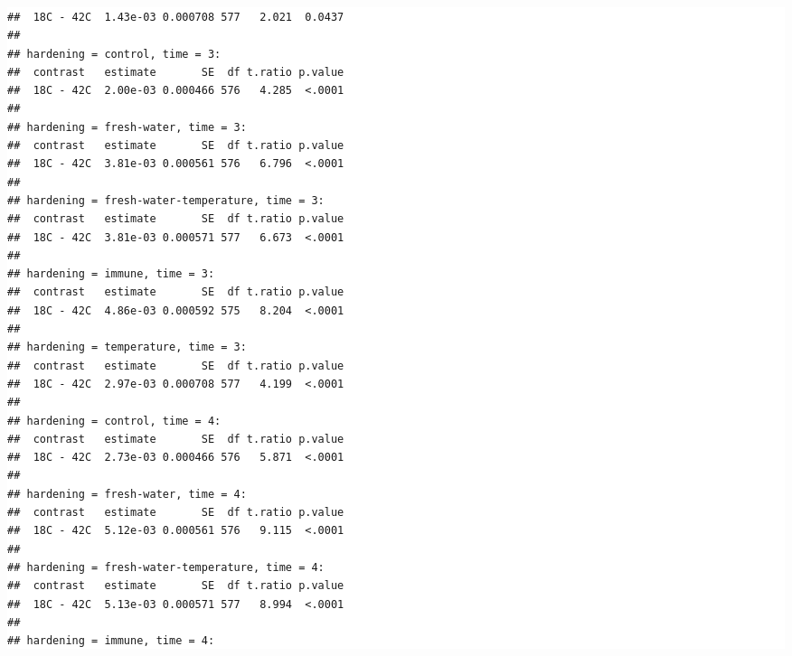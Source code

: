     ##  18C - 42C  1.43e-03 0.000708 577   2.021  0.0437
    ## 
    ## hardening = control, time = 3:
    ##  contrast   estimate       SE  df t.ratio p.value
    ##  18C - 42C  2.00e-03 0.000466 576   4.285  <.0001
    ## 
    ## hardening = fresh-water, time = 3:
    ##  contrast   estimate       SE  df t.ratio p.value
    ##  18C - 42C  3.81e-03 0.000561 576   6.796  <.0001
    ## 
    ## hardening = fresh-water-temperature, time = 3:
    ##  contrast   estimate       SE  df t.ratio p.value
    ##  18C - 42C  3.81e-03 0.000571 577   6.673  <.0001
    ## 
    ## hardening = immune, time = 3:
    ##  contrast   estimate       SE  df t.ratio p.value
    ##  18C - 42C  4.86e-03 0.000592 575   8.204  <.0001
    ## 
    ## hardening = temperature, time = 3:
    ##  contrast   estimate       SE  df t.ratio p.value
    ##  18C - 42C  2.97e-03 0.000708 577   4.199  <.0001
    ## 
    ## hardening = control, time = 4:
    ##  contrast   estimate       SE  df t.ratio p.value
    ##  18C - 42C  2.73e-03 0.000466 576   5.871  <.0001
    ## 
    ## hardening = fresh-water, time = 4:
    ##  contrast   estimate       SE  df t.ratio p.value
    ##  18C - 42C  5.12e-03 0.000561 576   9.115  <.0001
    ## 
    ## hardening = fresh-water-temperature, time = 4:
    ##  contrast   estimate       SE  df t.ratio p.value
    ##  18C - 42C  5.13e-03 0.000571 577   8.994  <.0001
    ## 
    ## hardening = immune, time = 4: